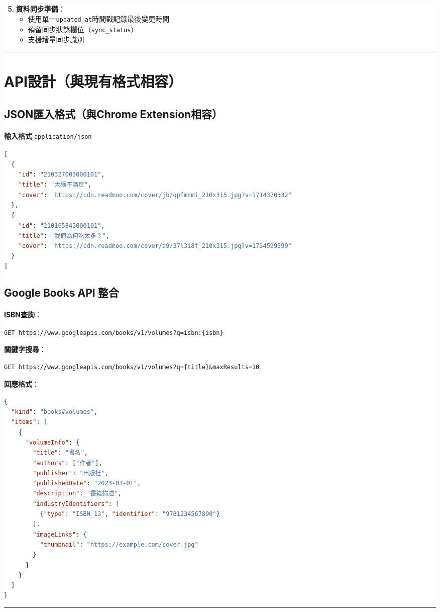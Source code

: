 5. **資料同步準備**：
   * 使用單一`updated_at`時間戳記錄最後變更時間
   * 預留同步狀態欄位（`sync_status`）
   * 支援增量同步識別

---

# API設計（與現有格式相容）

## JSON匯入格式（與Chrome Extension相容）

**輸入格式** `application/json`

```json
[
  {
    "id": "210327003000101",
    "title": "大腦不滿足", 
    "cover": "https://cdn.readmoo.com/cover/jb/qpfmrmi_210x315.jpg?v=1714370332"
  },
  {
    "id": "210165843000101",
    "title": "我們為何吃太多？",
    "cover": "https://cdn.readmoo.com/cover/a9/37l3i8f_210x315.jpg?v=1734599599"
  }
]
```

## Google Books API 整合

**ISBN查詢**：
```
GET https://www.googleapis.com/books/v1/volumes?q=isbn:{isbn}
```

**關鍵字搜尋**：
```
GET https://www.googleapis.com/books/v1/volumes?q={title}&maxResults=10
```

**回應格式**：
```json
{
  "kind": "books#volumes",
  "items": [
    {
      "volumeInfo": {
        "title": "書名",
        "authors": ["作者"],
        "publisher": "出版社", 
        "publishedDate": "2023-01-01",
        "description": "書籍描述",
        "industryIdentifiers": [
          {"type": "ISBN_13", "identifier": "9781234567890"}
        ],
        "imageLinks": {
          "thumbnail": "https://example.com/cover.jpg"
        }
      }
    }
  ]
}
```

---